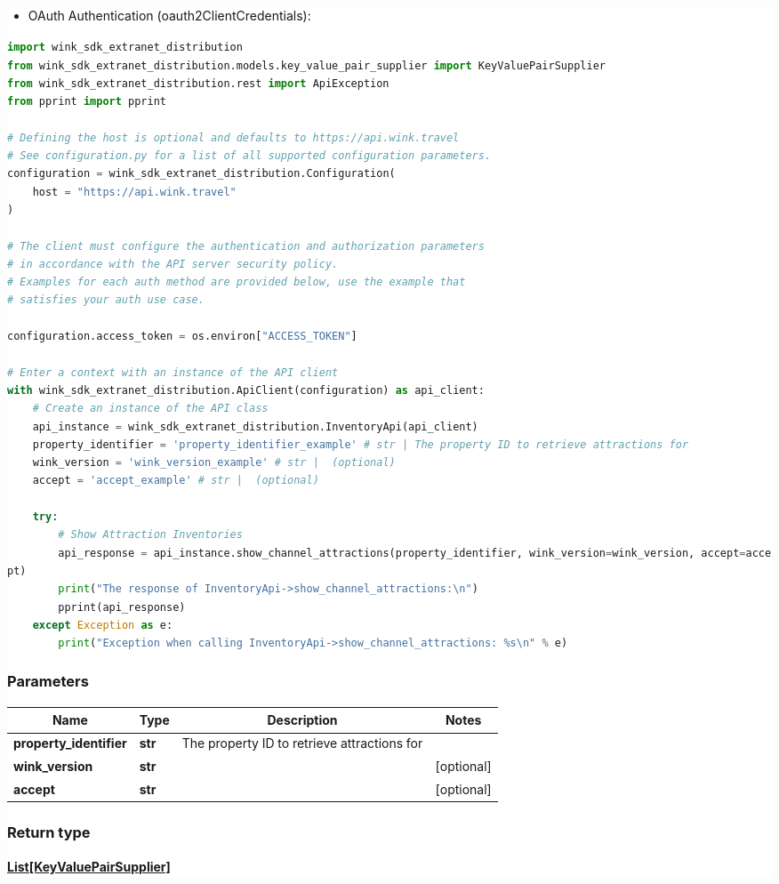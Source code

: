 * OAuth Authentication (oauth2ClientCredentials):

```python
import wink_sdk_extranet_distribution
from wink_sdk_extranet_distribution.models.key_value_pair_supplier import KeyValuePairSupplier
from wink_sdk_extranet_distribution.rest import ApiException
from pprint import pprint

# Defining the host is optional and defaults to https://api.wink.travel
# See configuration.py for a list of all supported configuration parameters.
configuration = wink_sdk_extranet_distribution.Configuration(
    host = "https://api.wink.travel"
)

# The client must configure the authentication and authorization parameters
# in accordance with the API server security policy.
# Examples for each auth method are provided below, use the example that
# satisfies your auth use case.

configuration.access_token = os.environ["ACCESS_TOKEN"]

# Enter a context with an instance of the API client
with wink_sdk_extranet_distribution.ApiClient(configuration) as api_client:
    # Create an instance of the API class
    api_instance = wink_sdk_extranet_distribution.InventoryApi(api_client)
    property_identifier = 'property_identifier_example' # str | The property ID to retrieve attractions for
    wink_version = 'wink_version_example' # str |  (optional)
    accept = 'accept_example' # str |  (optional)

    try:
        # Show Attraction Inventories
        api_response = api_instance.show_channel_attractions(property_identifier, wink_version=wink_version, accept=accept)
        print("The response of InventoryApi->show_channel_attractions:\n")
        pprint(api_response)
    except Exception as e:
        print("Exception when calling InventoryApi->show_channel_attractions: %s\n" % e)
```



### Parameters


Name | Type | Description  | Notes
------------- | ------------- | ------------- | -------------
 **property_identifier** | **str**| The property ID to retrieve attractions for | 
 **wink_version** | **str**|  | [optional] 
 **accept** | **str**|  | [optional] 

### Return type

[**List[KeyValuePairSupplier]**](KeyValuePairSupplier.md)
